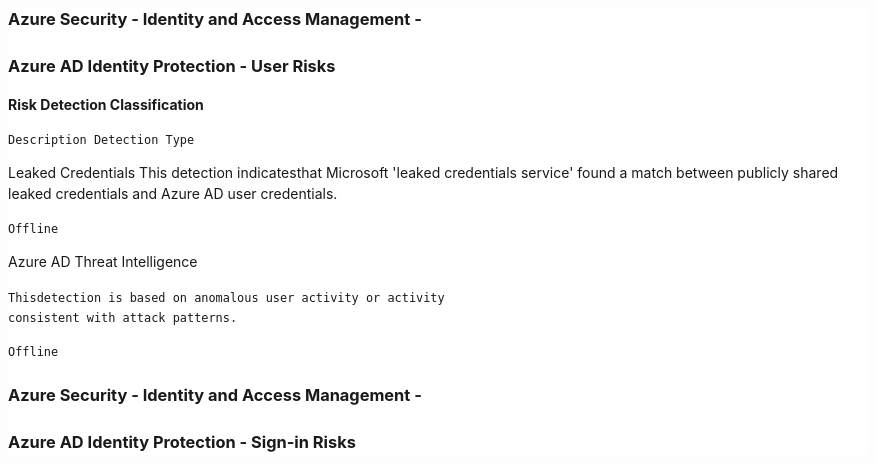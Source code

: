 ### Azure Security - Identity and Access Management -

### Azure AD Identity Protection - User Risks

**Risk Detection Classification**

```
Description Detection Type
```

Leaked Credentials This detection indicatesthat Microsoft 'leaked credentials service' found a match between publicly shared leaked credentials and Azure AD user credentials.

```
Offline
```

Azure AD Threat Intelligence

```
Thisdetection is based on anomalous user activity or activity
consistent with attack patterns.
```

```
Offline
```

### Azure Security - Identity and Access Management -

### Azure AD Identity Protection - Sign-in Risks


